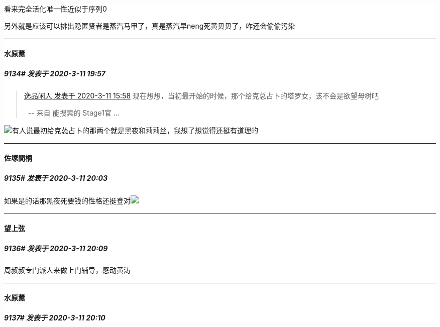 


看来完全活化唯一性近似于序列0

另外就是应该可以排出隐匿贤者是蒸汽马甲了，真是蒸汽早neng死黄贝贝了，咋还会偷偷污染







-----

####  水原薰  
##### 9134#       发表于 2020-3-11 19:57



<blockquote><a href="httphttps://bbs.saraba1st.com/2b/forum.php?mod=redirect&amp;goto=findpost&amp;pid=46694336&amp;ptid=1860016" target="_blank">逸品闲人 发表于 2020-3-11 15:58</a>
现在想想，当初最开始的时候，那个给克总占卜的塔罗女，该不会是欲望母树吧

  -- 来自 能搜索的 Stage1官 ...</blockquote>
<img src="https://static.saraba1st.com/image/smiley/face2017/067.png" referrerpolicy="no-referrer">有人说最初给克怂占卜的那两个就是黑夜和莉莉丝，我想了想觉得还挺有道理的







-----

####  佐塚間桐  
##### 9135#       发表于 2020-3-11 20:03




如果是的话那黑夜死要钱的性格还挺登对<img src="https://static.saraba1st.com/image/smiley/face2017/049.png" referrerpolicy="no-referrer">







-----

####  望上弦  
##### 9136#       发表于 2020-3-11 20:09




周叔叔专门派人来做上门辅导，感动黄涛







-----

####  水原薰  
##### 9137#       发表于 2020-3-11 20:10
